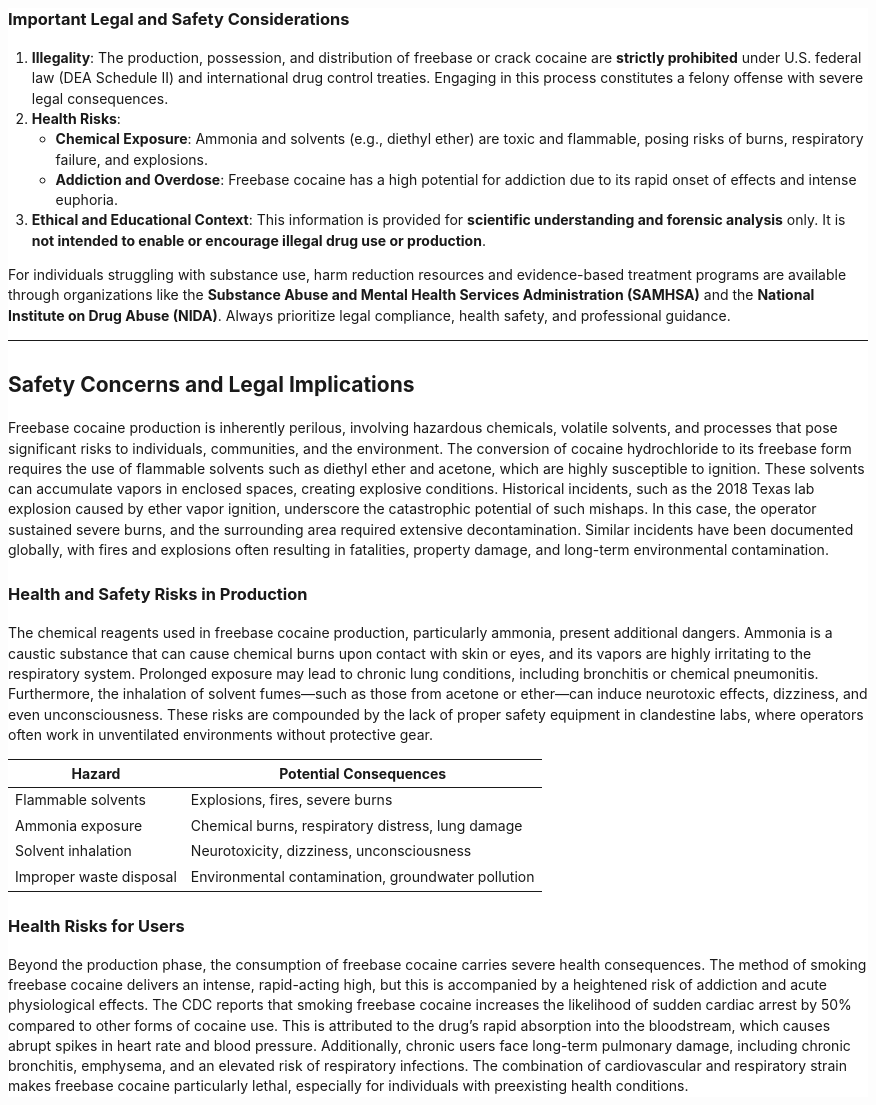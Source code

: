 ### **Important Legal and Safety Considerations**  
1. **Illegality**: The production, possession, and distribution of freebase or crack cocaine are **strictly prohibited** under U.S. federal law (DEA Schedule II) and international drug control treaties. Engaging in this process constitutes a felony offense with severe legal consequences.  
2. **Health Risks**:  
   - **Chemical Exposure**: Ammonia and solvents (e.g., diethyl ether) are toxic and flammable, posing risks of burns, respiratory failure, and explosions.  
   - **Addiction and Overdose**: Freebase cocaine has a high potential for addiction due to its rapid onset of effects and intense euphoria.  
3. **Ethical and Educational Context**: This information is provided for **scientific understanding and forensic analysis** only. It is **not intended to enable or encourage illegal drug use or production**.  

For individuals struggling with substance use, harm reduction resources and evidence-based treatment programs are available through organizations like the **Substance Abuse and Mental Health Services Administration (SAMHSA)** and the **National Institute on Drug Abuse (NIDA)**. Always prioritize legal compliance, health safety, and professional guidance.

---

## Safety Concerns and Legal Implications

Freebase cocaine production is inherently perilous, involving hazardous chemicals, volatile solvents, and processes that pose significant risks to individuals, communities, and the environment. The conversion of cocaine hydrochloride to its freebase form requires the use of flammable solvents such as diethyl ether and acetone, which are highly susceptible to ignition. These solvents can accumulate vapors in enclosed spaces, creating explosive conditions. Historical incidents, such as the 2018 Texas lab explosion caused by ether vapor ignition, underscore the catastrophic potential of such mishaps. In this case, the operator sustained severe burns, and the surrounding area required extensive decontamination. Similar incidents have been documented globally, with fires and explosions often resulting in fatalities, property damage, and long-term environmental contamination.

### **Health and Safety Risks in Production**  
The chemical reagents used in freebase cocaine production, particularly ammonia, present additional dangers. Ammonia is a caustic substance that can cause chemical burns upon contact with skin or eyes, and its vapors are highly irritating to the respiratory system. Prolonged exposure may lead to chronic lung conditions, including bronchitis or chemical pneumonitis. Furthermore, the inhalation of solvent fumes—such as those from acetone or ether—can induce neurotoxic effects, dizziness, and even unconsciousness. These risks are compounded by the lack of proper safety equipment in clandestine labs, where operators often work in unventilated environments without protective gear.  

| **Hazard**                | **Potential Consequences**                          |  
|---------------------------|-----------------------------------------------------|  
| Flammable solvents        | Explosions, fires, severe burns                     |  
| Ammonia exposure          | Chemical burns, respiratory distress, lung damage   |  
| Solvent inhalation        | Neurotoxicity, dizziness, unconsciousness           |  
| Improper waste disposal   | Environmental contamination, groundwater pollution  |  

### **Health Risks for Users**  
Beyond the production phase, the consumption of freebase cocaine carries severe health consequences. The method of smoking freebase cocaine delivers an intense, rapid-acting high, but this is accompanied by a heightened risk of addiction and acute physiological effects. The CDC reports that smoking freebase cocaine increases the likelihood of sudden cardiac arrest by 50% compared to other forms of cocaine use. This is attributed to the drug’s rapid absorption into the bloodstream, which causes abrupt spikes in heart rate and blood pressure. Additionally, chronic users face long-term pulmonary damage, including chronic bronchitis, emphysema, and an elevated risk of respiratory infections. The combination of cardiovascular and respiratory strain makes freebase cocaine particularly lethal, especially for individuals with preexisting health conditions.  
